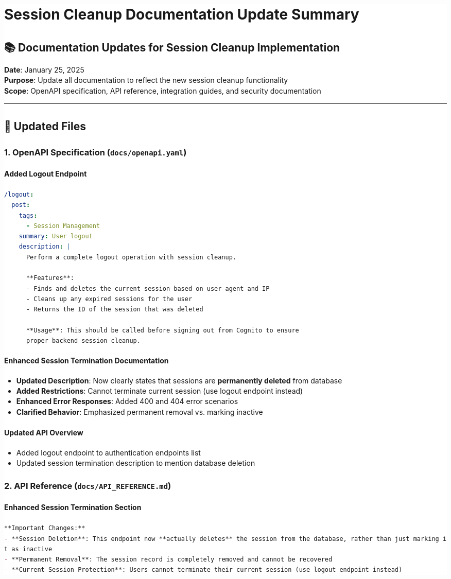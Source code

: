 # Session Cleanup Documentation Update Summary

## 📚 **Documentation Updates for Session Cleanup Implementation**

**Date**: January 25, 2025  
**Purpose**: Update all documentation to reflect the new session cleanup functionality  
**Scope**: OpenAPI specification, API reference, integration guides, and security documentation

---

## 🔄 **Updated Files**

### **1. OpenAPI Specification (`docs/openapi.yaml`)**

#### **Added Logout Endpoint**
```yaml
/logout:
  post:
    tags:
      - Session Management
    summary: User logout
    description: |
      Perform a complete logout operation with session cleanup.
      
      **Features**:
      - Finds and deletes the current session based on user agent and IP
      - Cleans up any expired sessions for the user
      - Returns the ID of the session that was deleted
      
      **Usage**: This should be called before signing out from Cognito to ensure
      proper backend session cleanup.
```

#### **Enhanced Session Termination Documentation**
- **Updated Description**: Now clearly states that sessions are **permanently deleted** from database
- **Added Restrictions**: Cannot terminate current session (use logout endpoint instead)
- **Enhanced Error Responses**: Added 400 and 404 error scenarios
- **Clarified Behavior**: Emphasized permanent removal vs. marking inactive

#### **Updated API Overview**
- Added logout endpoint to authentication endpoints list
- Updated session termination description to mention database deletion

### **2. API Reference (`docs/API_REFERENCE.md`)**

#### **Enhanced Session Termination Section**
```markdown
**Important Changes:**
- **Session Deletion**: This endpoint now **actually deletes** the session from the database, rather than just marking it as inactive
- **Permanent Removal**: The session record is completely removed and cannot be recovered
- **Current Session Protection**: Users cannot terminate their current session (use logout endpoint instead)
```
